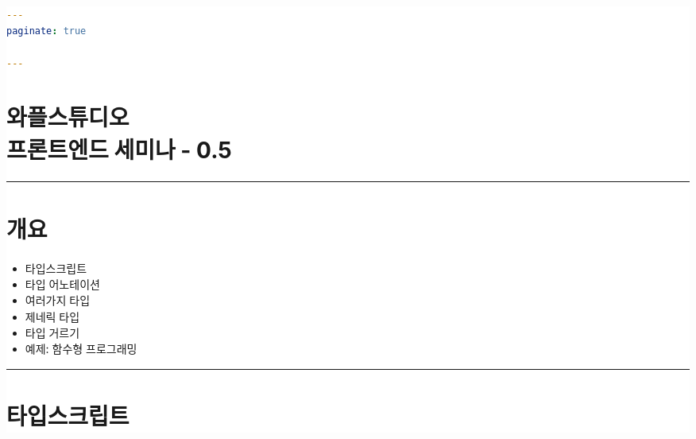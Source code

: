 ```yaml
---
paginate: true

---
```



<style>
section {
  justify-content: flex-start;
}
section.lead {
  justify-content: center;
}
section.lead > h1 {
  font-size: 3rem;
}
ul {
  margin-bottom: 1rem;
}
li + li {
  margin: 0;
}
h1 {
  word-break: keep-all;
}
section.qsmall > blockquote {
  font-size: 0.9rem;
}


</style>

# 와플스튜디오 <br>프론트엔드 세미나 - 0.5

---


# 개요

- 타입스크립트
- 타입 어노테이션
- 여러가지 타입
- 제네릭 타입
- 타입 거르기
- 예제: 함수형 프로그래밍

---



# 타입스크립트
